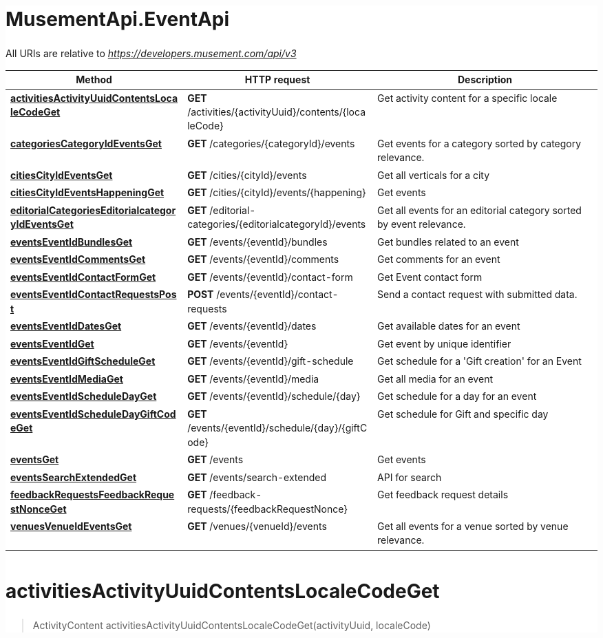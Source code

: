 # MusementApi.EventApi

All URIs are relative to *https://developers.musement.com/api/v3*

Method | HTTP request | Description
------------- | ------------- | -------------
[**activitiesActivityUuidContentsLocaleCodeGet**](EventApi.md#activitiesActivityUuidContentsLocaleCodeGet) | **GET** /activities/{activityUuid}/contents/{localeCode} | Get activity content for a specific locale
[**categoriesCategoryIdEventsGet**](EventApi.md#categoriesCategoryIdEventsGet) | **GET** /categories/{categoryId}/events | Get events for a category sorted by category relevance.
[**citiesCityIdEventsGet**](EventApi.md#citiesCityIdEventsGet) | **GET** /cities/{cityId}/events | Get all verticals for a city
[**citiesCityIdEventsHappeningGet**](EventApi.md#citiesCityIdEventsHappeningGet) | **GET** /cities/{cityId}/events/{happening} | Get events
[**editorialCategoriesEditorialcategoryIdEventsGet**](EventApi.md#editorialCategoriesEditorialcategoryIdEventsGet) | **GET** /editorial-categories/{editorialcategoryId}/events | Get all events for an editorial category sorted by event relevance.
[**eventsEventIdBundlesGet**](EventApi.md#eventsEventIdBundlesGet) | **GET** /events/{eventId}/bundles | Get bundles related to an event
[**eventsEventIdCommentsGet**](EventApi.md#eventsEventIdCommentsGet) | **GET** /events/{eventId}/comments | Get comments for an event
[**eventsEventIdContactFormGet**](EventApi.md#eventsEventIdContactFormGet) | **GET** /events/{eventId}/contact-form | Get Event contact form
[**eventsEventIdContactRequestsPost**](EventApi.md#eventsEventIdContactRequestsPost) | **POST** /events/{eventId}/contact-requests | Send a contact request with submitted data.
[**eventsEventIdDatesGet**](EventApi.md#eventsEventIdDatesGet) | **GET** /events/{eventId}/dates | Get available dates for an event
[**eventsEventIdGet**](EventApi.md#eventsEventIdGet) | **GET** /events/{eventId} | Get event by unique identifier
[**eventsEventIdGiftScheduleGet**](EventApi.md#eventsEventIdGiftScheduleGet) | **GET** /events/{eventId}/gift-schedule | Get schedule for a &#39;Gift creation&#39; for an Event
[**eventsEventIdMediaGet**](EventApi.md#eventsEventIdMediaGet) | **GET** /events/{eventId}/media | Get all media for an event
[**eventsEventIdScheduleDayGet**](EventApi.md#eventsEventIdScheduleDayGet) | **GET** /events/{eventId}/schedule/{day} | Get schedule for a day for an event
[**eventsEventIdScheduleDayGiftCodeGet**](EventApi.md#eventsEventIdScheduleDayGiftCodeGet) | **GET** /events/{eventId}/schedule/{day}/{giftCode} | Get schedule for Gift and specific day
[**eventsGet**](EventApi.md#eventsGet) | **GET** /events | Get events
[**eventsSearchExtendedGet**](EventApi.md#eventsSearchExtendedGet) | **GET** /events/search-extended | API for search
[**feedbackRequestsFeedbackRequestNonceGet**](EventApi.md#feedbackRequestsFeedbackRequestNonceGet) | **GET** /feedback-requests/{feedbackRequestNonce} | Get feedback request details
[**venuesVenueIdEventsGet**](EventApi.md#venuesVenueIdEventsGet) | **GET** /venues/{venueId}/events | Get all events for a venue sorted by venue relevance.


<a name="activitiesActivityUuidContentsLocaleCodeGet"></a>
# **activitiesActivityUuidContentsLocaleCodeGet**
> ActivityContent activitiesActivityUuidContentsLocaleCodeGet(activityUuid, localeCode)

